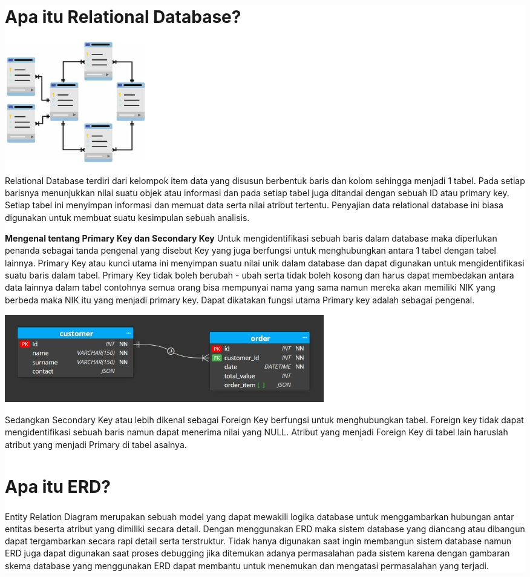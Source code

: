 # **Apa itu Relational Database?**
 
![Relational Database](https://github.com/jabardigitalservice/data-engineering-academy/blob/c6f08ec0a8fbe6a8e9f345f8bc79700a8a24ce79/data_engineering_academy_level_3/relational_database/images/relational%20db.png)

Relational Database terdiri dari kelompok item data yang disusun berbentuk baris dan kolom sehingga menjadi 1 tabel. Pada setiap barisnya menunjukkan nilai suatu objek atau informasi dan pada setiap tabel juga ditandai dengan sebuah ID atau primary key. Setiap tabel ini menyimpan informasi dan memuat data serta nilai atribut tertentu. Penyajian data relational database ini biasa digunakan untuk membuat suatu kesimpulan sebuah analisis.

 
**Mengenal tentang Primary Key dan Secondary Key**
Untuk mengidentifikasi sebuah baris dalam database maka diperlukan penanda sebagai tanda pengenal yang disebut Key yang juga berfungsi untuk menghubungkan antara 1 tabel dengan tabel lainnya. 
Primary Key atau kunci utama ini menyimpan suatu nilai unik dalam database dan dapat digunakan untuk mengidentifikasi suatu baris dalam tabel. Primary Key tidak boleh berubah - ubah serta tidak boleh kosong dan harus dapat membedakan antara data lainnya dalam tabel contohnya semua orang bisa mempunyai nama yang sama namun mereka akan memiliki NIK yang berbeda maka NIK itu yang menjadi primary key.  Dapat dikatakan fungsi utama Primary key adalah sebagai pengenal.

![Key](https://github.com/jabardigitalservice/data-engineering-academy/blob/c6f08ec0a8fbe6a8e9f345f8bc79700a8a24ce79/data_engineering_academy_level_3/relational_database/images/primary-foreign%20key.png)

Sedangkan Secondary Key atau lebih dikenal sebagai Foreign Key berfungsi untuk menghubungkan tabel. Foreign key tidak dapat mengidentifikasi sebuah baris namun dapat menerima nilai yang NULL. Atribut yang menjadi Foreign Key di tabel lain haruslah atribut yang menjadi Primary di tabel asalnya.
 
#
#
# **Apa itu ERD?**
Entity Relation Diagram merupakan sebuah model yang dapat mewakili logika database untuk menggambarkan hubungan antar entitas beserta atribut yang dimiliki secara detail. Dengan menggunakan ERD maka sistem database yang diancang atau dibangun dapat tergambarkan secara rapi detail serta terstruktur. Tidak hanya digunakan saat ingin membangun sistem database namun ERD juga dapat digunakan saat proses debugging  jika ditemukan adanya permasalahan pada sistem karena dengan gambaran skema database yang menggunakan ERD dapat membantu untuk menemukan dan mengatasi permasalahan yang terjadi.
 